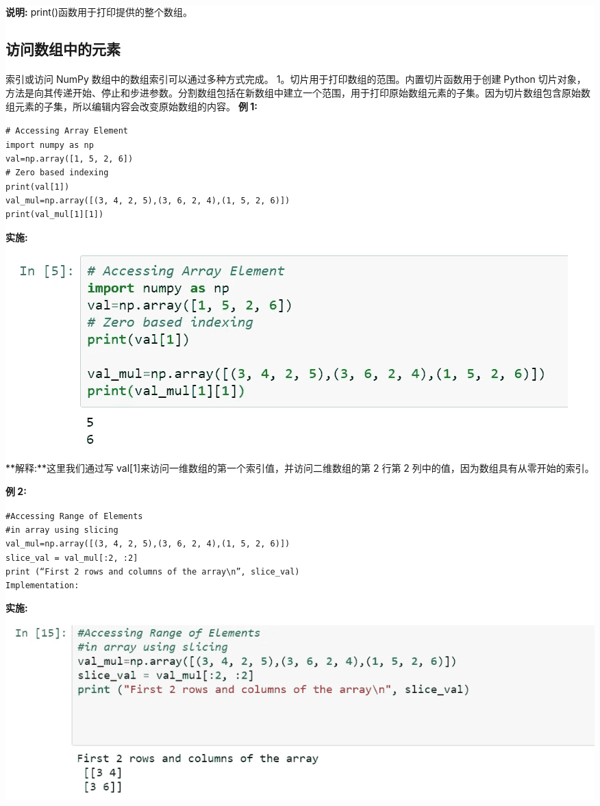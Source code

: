 **说明:** print()函数用于打印提供的整个数组。

## **访问数组中的元素**

索引或访问 NumPy 数组中的数组索引可以通过多种方式完成。
1。切片用于打印数组的范围。内置切片函数用于创建 Python 切片对象，方法是向其传递开始、停止和步进参数。分割数组包括在新数组中建立一个范围，用于打印原始数组元素的子集。因为切片数组包含原始数组元素的子集，所以编辑内容会改变原始数组的内容。
**例 1:**

```
# Accessing Array Element
import numpy as np
val=np.array([1, 5, 2, 6])
# Zero based indexing
print(val[1])
val_mul=np.array([(3, 4, 2, 5),(3, 6, 2, 4),(1, 5, 2, 6)])
print(val_mul[1][1])
```

**实施:**

![](img/66f6464a39f35901e100bd49bffe4181.png)

**解释:**这里我们通过写 val[1]来访问一维数组的第一个索引值，并访问二维数组的第 2 行第 2 列中的值，因为数组具有从零开始的索引。

**例 2:**

```
#Accessing Range of Elements 
#in array using slicing
val_mul=np.array([(3, 4, 2, 5),(3, 6, 2, 4),(1, 5, 2, 6)])
slice_val = val_mul[:2, :2]
print (“First 2 rows and columns of the array\n”, slice_val)
Implementation:
```

**实施:**

![](img/ef324f1be8453cc2d3caf50e309eb049.png)
